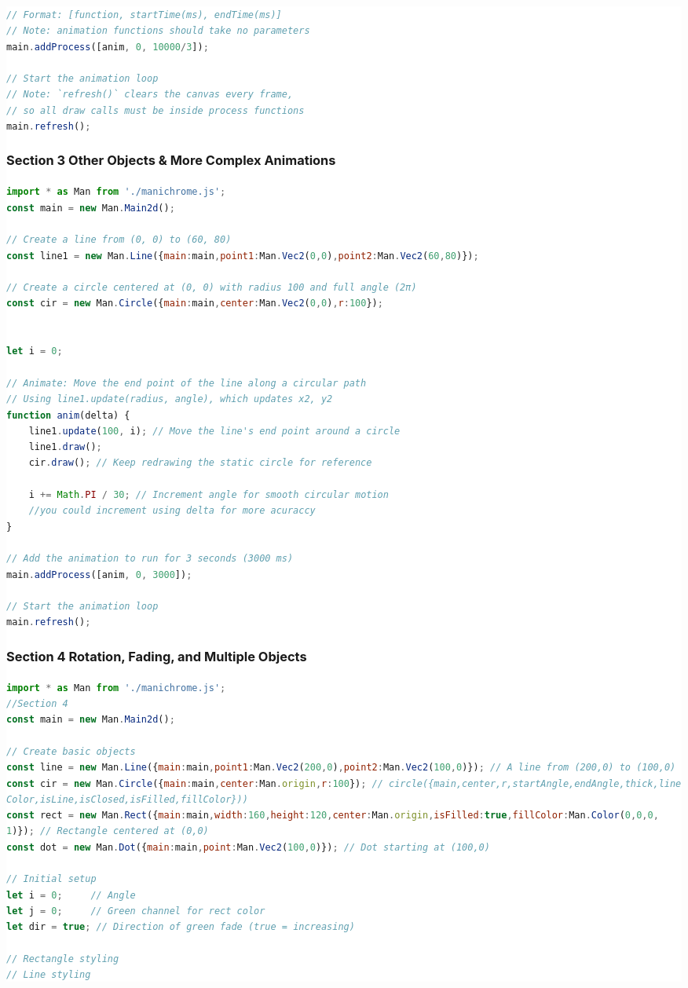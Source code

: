 ```js
// Format: [function, startTime(ms), endTime(ms)]
// Note: animation functions should take no parameters
main.addProcess([anim, 0, 10000/3]);

// Start the animation loop
// Note: `refresh()` clears the canvas every frame,
// so all draw calls must be inside process functions
main.refresh();
```  
### Section 3 Other Objects & More Complex Animations 
```js
import * as Man from './manichrome.js';
const main = new Man.Main2d();

// Create a line from (0, 0) to (60, 80)
const line1 = new Man.Line({main:main,point1:Man.Vec2(0,0),point2:Man.Vec2(60,80)});

// Create a circle centered at (0, 0) with radius 100 and full angle (2π)
const cir = new Man.Circle({main:main,center:Man.Vec2(0,0),r:100});


let i = 0;

// Animate: Move the end point of the line along a circular path
// Using line1.update(radius, angle), which updates x2, y2
function anim(delta) {
    line1.update(100, i); // Move the line's end point around a circle
    line1.draw();
    cir.draw(); // Keep redrawing the static circle for reference

    i += Math.PI / 30; // Increment angle for smooth circular motion
    //you could increment using delta for more acuraccy
}

// Add the animation to run for 3 seconds (3000 ms)
main.addProcess([anim, 0, 3000]);

// Start the animation loop
main.refresh();
```

### Section 4 Rotation, Fading, and Multiple Objects  
```js
import * as Man from './manichrome.js';
//Section 4
const main = new Man.Main2d();

// Create basic objects
const line = new Man.Line({main:main,point1:Man.Vec2(200,0),point2:Man.Vec2(100,0)}); // A line from (200,0) to (100,0)
const cir = new Man.Circle({main:main,center:Man.origin,r:100}); // circle({main,center,r,startAngle,endAngle,thick,lineColor,isLine,isClosed,isFilled,fillColor}))
const rect = new Man.Rect({main:main,width:160,height:120,center:Man.origin,isFilled:true,fillColor:Man.Color(0,0,0,1)}); // Rectangle centered at (0,0)
const dot = new Man.Dot({main:main,point:Man.Vec2(100,0)}); // Dot starting at (100,0)

// Initial setup
let i = 0;     // Angle
let j = 0;     // Green channel for rect color
let dir = true; // Direction of green fade (true = increasing)

// Rectangle styling
// Line styling
```